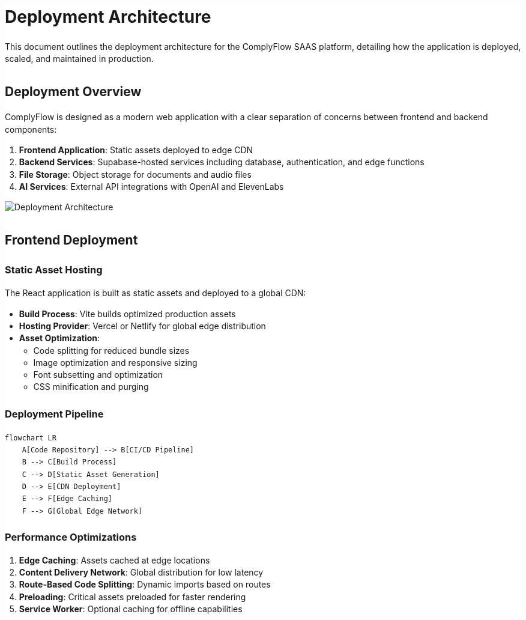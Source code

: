 
# Deployment Architecture

This document outlines the deployment architecture for the ComplyFlow SAAS platform, detailing how the application is deployed, scaled, and maintained in production.

## Deployment Overview

ComplyFlow is designed as a modern web application with a clear separation of concerns between frontend and backend components:

1. **Frontend Application**: Static assets deployed to edge CDN
2. **Backend Services**: Supabase-hosted services including database, authentication, and edge functions
3. **File Storage**: Object storage for documents and audio files
4. **AI Services**: External API integrations with OpenAI and ElevenLabs

![Deployment Architecture](../assets/deployment-architecture.png)

## Frontend Deployment

### Static Asset Hosting

The React application is built as static assets and deployed to a global CDN:

- **Build Process**: Vite builds optimized production assets
- **Hosting Provider**: Vercel or Netlify for global edge distribution
- **Asset Optimization**: 
  - Code splitting for reduced bundle sizes
  - Image optimization and responsive sizing
  - Font subsetting and optimization
  - CSS minification and purging

### Deployment Pipeline

```mermaid
flowchart LR
    A[Code Repository] --> B[CI/CD Pipeline]
    B --> C[Build Process]
    C --> D[Static Asset Generation]
    D --> E[CDN Deployment]
    E --> F[Edge Caching]
    F --> G[Global Edge Network]
```

### Performance Optimizations

1. **Edge Caching**: Assets cached at edge locations
2. **Content Delivery Network**: Global distribution for low latency
3. **Route-Based Code Splitting**: Dynamic imports based on routes
4. **Preloading**: Critical assets preloaded for faster rendering
5. **Service Worker**: Optional caching for offline capabilities
